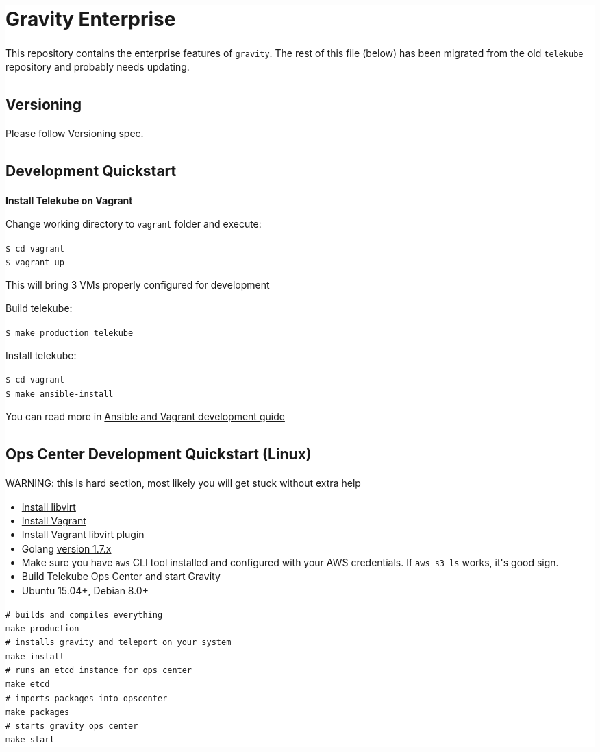 # Gravity Enterprise

This repository contains the enterprise features of `gravity`. 
The rest of this file (below) has been migrated from the old
`telekube` repository and probably needs updating.

## Versioning

Please follow [Versioning spec](https://github.com/gravitational/wiki/blob/master/docs/engineering.md#releasing-and-versioning).

## Development Quickstart

**Install Telekube on Vagrant**

Change working directory to `vagrant` folder and execute:

```sh
$ cd vagrant
$ vagrant up
```

This will bring 3 VMs properly configured for development

Build telekube:

```sh
$ make production telekube
```

Install telekube:

```sh
$ cd vagrant
$ make ansible-install
```

You can read more in  [Ansible and Vagrant development guide](vagrant/README.md)

## Ops Center Development Quickstart (Linux)

WARNING: this is hard section, most likely you will get stuck without extra help

* [Install libvirt](https://help.ubuntu.com/lts/serverguide/libvirt.html)
* [Install Vagrant](https://www.vagrantup.com/downloads.html)
* [Install Vagrant libvirt plugin](https://github.com/vagrant-libvirt/vagrant-libvirt)
* Golang [version 1.7.x](https://golang.org/dl/)
* Make sure you have `aws` CLI tool installed and configured with your AWS
  credentials. If `aws s3 ls` works, it's good sign.
* Build Telekube Ops Center and start Gravity
* Ubuntu 15.04+, Debian 8.0+

```
# builds and compiles everything
make production
# installs gravity and teleport on your system
make install
# runs an etcd instance for ops center
make etcd
# imports packages into opscenter
make packages
# starts gravity ops center
make start
```

